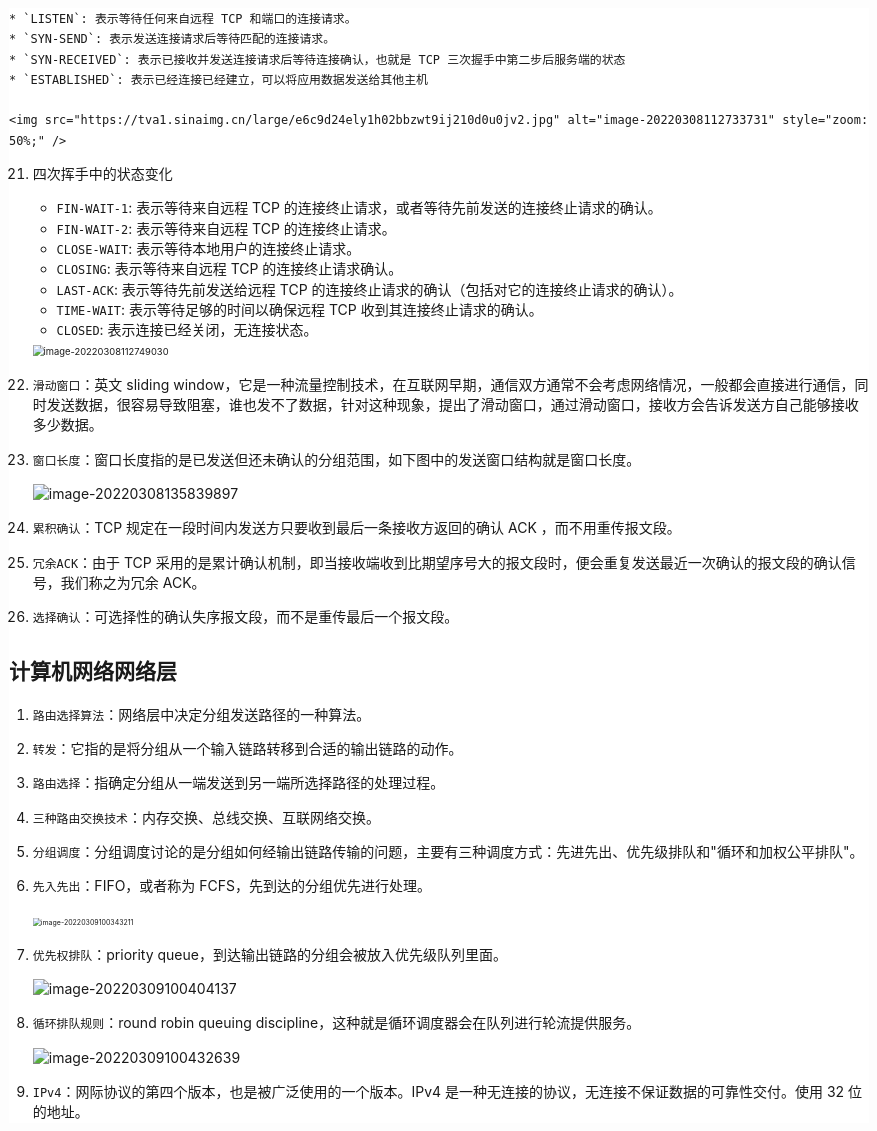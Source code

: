     * `LISTEN`: 表示等待任何来自远程 TCP 和端口的连接请求。
    * `SYN-SEND`: 表示发送连接请求后等待匹配的连接请求。
    * `SYN-RECEIVED`: 表示已接收并发送连接请求后等待连接确认，也就是 TCP 三次握手中第二步后服务端的状态
    * `ESTABLISHED`: 表示已经连接已经建立，可以将应用数据发送给其他主机

    <img src="https://tva1.sinaimg.cn/large/e6c9d24ely1h02bbzwt9ij210d0u0jv2.jpg" alt="image-20220308112733731" style="zoom:50%;" />

21. 四次挥手中的状态变化

    * `FIN-WAIT-1`: 表示等待来自远程 TCP 的连接终止请求，或者等待先前发送的连接终止请求的确认。
    * `FIN-WAIT-2`: 表示等待来自远程 TCP 的连接终止请求。
    * `CLOSE-WAIT`: 表示等待本地用户的连接终止请求。
    * `CLOSING`: 表示等待来自远程 TCP 的连接终止请求确认。
    * `LAST-ACK`: 表示等待先前发送给远程 TCP 的连接终止请求的确认（包括对它的连接终止请求的确认）。
    * `TIME-WAIT`: 表示等待足够的时间以确保远程 TCP 收到其连接终止请求的确认。
    * `CLOSED`: 表示连接已经关闭，无连接状态。

    <img src="https://tva1.sinaimg.cn/large/e6c9d24ely1h02bc91dp1j20vt0u0jvl.jpg" alt="image-20220308112749030" style="zoom:67%;" />

22. `滑动窗口`：英文 sliding window，它是一种流量控制技术，在互联网早期，通信双方通常不会考虑网络情况，一般都会直接进行通信，同时发送数据，很容易导致阻塞，谁也发不了数据，针对这种现象，提出了滑动窗口，通过滑动窗口，接收方会告诉发送方自己能够接收多少数据。

23. `窗口长度`：窗口长度指的是已发送但还未确认的分组范围，如下图中的发送窗口结构就是窗口长度。

    ![image-20220308135839897](https://tva1.sinaimg.cn/large/e6c9d24ely1h02fp7qgevj213a0miq76.jpg)

24. `累积确认`：TCP 规定在一段时间内发送方只要收到最后一条接收方返回的确认 ACK ，而不用重传报文段。

25. `冗余ACK`：由于 TCP 采用的是累计确认机制，即当接收端收到比期望序号大的报文段时，便会重复发送最近一次确认的报文段的确认信号，我们称之为冗余 ACK。

26. `选择确认`：可选择性的确认失序报文段，而不是重传最后一个报文段。

## 计算机网络网络层

1. `路由选择算法`：网络层中决定分组发送路径的一种算法。

2. `转发`：它指的是将分组从一个输入链路转移到合适的输出链路的动作。

3. `路由选择`：指确定分组从一端发送到另一端所选择路径的处理过程。

4. `三种路由交换技术`：内存交换、总线交换、互联网络交换。

5. `分组调度`：分组调度讨论的是分组如何经输出链路传输的问题，主要有三种调度方式：先进先出、优先级排队和"循环和加权公平排队"。

6. `先入先出`：FIFO，或者称为 FCFS，先到达的分组优先进行处理。

   <img src="https://tva1.sinaimg.cn/large/e6c9d24ely1h03eir0s1fj213k0ca74y.jpg" alt="image-20220309100343211" style="zoom:50%;" />

7. `优先权排队`：priority queue，到达输出链路的分组会被放入优先级队列里面。

   ![image-20220309100404137](https://tva1.sinaimg.cn/large/e6c9d24ely1h03ej40tfpj217y0cat9w.jpg)

8. `循环排队规则`：round robin queuing discipline，这种就是循环调度器会在队列进行轮流提供服务。

   ![image-20220309100432639](https://tva1.sinaimg.cn/large/e6c9d24ely1h03ejmr6h4j216k0fkq48.jpg)

9. `IPv4`：网际协议的第四个版本，也是被广泛使用的一个版本。IPv4 是一种无连接的协议，无连接不保证数据的可靠性交付。使用 32 位的地址。

